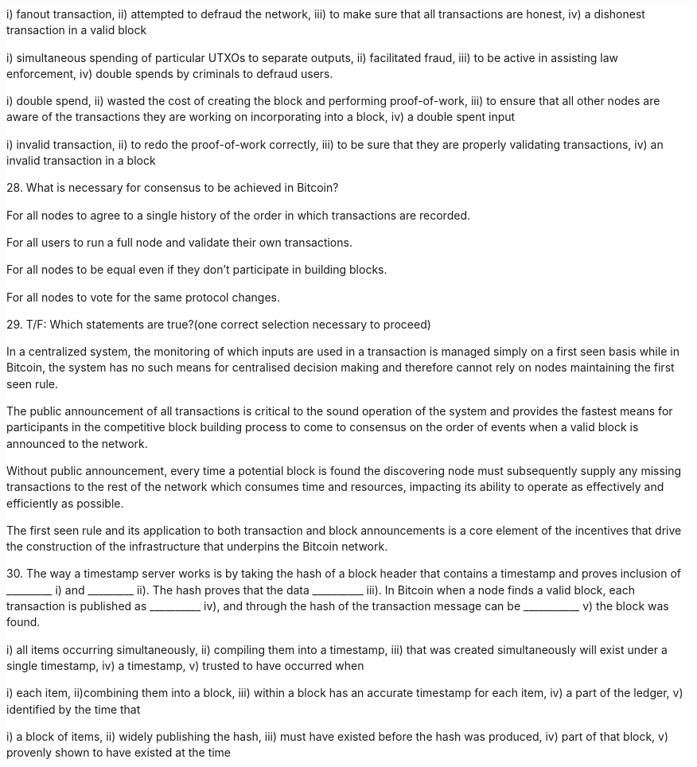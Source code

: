 i) fanout transaction, ii) attempted to defraud the network, iii) to make sure that all transactions are honest, iv) a dishonest transaction in a valid block

i) simultaneous spending of particular UTXOs to separate outputs, ii) facilitated fraud, iii) to be active in assisting law enforcement, iv) double spends by criminals to defraud users.

i) double spend, ii) wasted the cost of creating the block and performing proof-of-work, iii) to ensure that all other nodes are aware of the transactions they are working on incorporating into a block, iv) a double spent input

i) invalid transaction, ii) to redo the proof-of-work correctly, iii) to be sure that they are properly validating transactions, iv) an invalid transaction in a block

&#x20;

28\. What is necessary for consensus to be achieved in Bitcoin?

For all nodes to agree to a single history of the order in which transactions are recorded.

For all users to run a full node and validate their own transactions.

For all nodes to be equal even if they don’t participate in building blocks.

For all nodes to vote for the same protocol changes.

&#x20;

29\. T/F: Which statements are true?(one correct selection necessary to proceed)

In a centralized system, the monitoring of which inputs are used in a transaction is managed simply on a first seen basis while in Bitcoin, the system has no such means for centralised decision making and therefore cannot rely on nodes maintaining the first seen rule.

The public announcement of all transactions is critical to the sound operation of the system and provides the fastest means for participants in the competitive block building process to come to consensus on the order of events when a valid block is announced to the network.

Without public announcement, every time a potential block is found the discovering node must subsequently supply any missing transactions to the rest of the network which consumes time and resources, impacting its ability to operate as effectively and efficiently as possible.

The first seen rule and its application to both transaction and block announcements is a core element of the incentives that drive the construction of the infrastructure that underpins the Bitcoin network.

&#x20;

30\. The way a timestamp server works is by taking the hash of a block header that contains a timestamp and proves inclusion of \_\_\_\_\_\_\_\_\_ i) and \_\_\_\_\_\_\_\_\_ ii). The hash proves that the data \_\_\_\_\_\_\_\_\_\_ iii). In Bitcoin when a node finds a valid block, each transaction is published as \_\_\_\_\_\_\_\_\_\_ iv), and through the hash of the transaction message can be \_\_\_\_\_\_\_\_\_\_\_ v) the block was found.

i) all items occurring simultaneously, ii) compiling them into a timestamp, iii) that was created simultaneously will exist under a single timestamp, iv) a timestamp, v) trusted to have occurred when

i) each item, ii)combining them into a block, iii) within a block has an accurate timestamp for each item, iv) a part of the ledger, v) identified by the time that

i) a block of items, ii) widely publishing the hash, iii) must have existed before the hash was produced, iv) part of that block, v) provenly shown to have existed at the time
